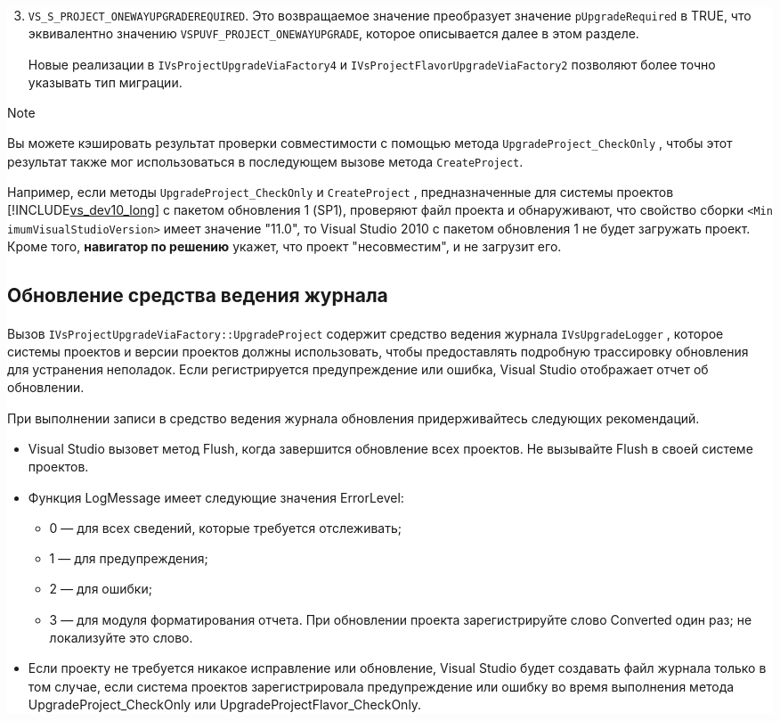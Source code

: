 3. `VS_S_PROJECT_ONEWAYUPGRADEREQUIRED`. Это возвращаемое значение преобразует значение `pUpgradeRequired` в TRUE, что эквивалентно значению `VSPUVF_PROJECT_ONEWAYUPGRADE`, которое описывается далее в этом разделе.  
  
   Новые реализации в `IVsProjectUpgradeViaFactory4` и `IVsProjectFlavorUpgradeViaFactory2` позволяют более точно указывать тип миграции.  
  
> [!NOTE]
>  Вы можете кэшировать результат проверки совместимости с помощью метода `UpgradeProject_CheckOnly` , чтобы этот результат также мог использоваться в последующем вызове метода `CreateProject`.  
  
 Например, если методы `UpgradeProject_CheckOnly` и `CreateProject` , предназначенные для системы проектов [!INCLUDE[vs_dev10_long](../includes/vs-dev10-long-md.md)] с пакетом обновления 1 (SP1), проверяют файл проекта и обнаруживают, что свойство сборки `<MinimumVisualStudioVersion>` имеет значение "11.0", то Visual Studio 2010 с пакетом обновления 1 не будет загружать проект. Кроме того, **навигатор по решению** укажет, что проект "несовместим", и не загрузит его.  
  
##  <a name="BKMK_UpgradeLogger"></a> Обновление средства ведения журнала  
 Вызов `IVsProjectUpgradeViaFactory::UpgradeProject` содержит средство ведения журнала `IVsUpgradeLogger` , которое системы проектов и версии проектов должны использовать, чтобы предоставлять подробную трассировку обновления для устранения неполадок. Если регистрируется предупреждение или ошибка, Visual Studio отображает отчет об обновлении.  
  
 При выполнении записи в средство ведения журнала обновления придерживайтесь следующих рекомендаций.  
  
-   Visual Studio вызовет метод Flush, когда завершится обновление всех проектов. Не вызывайте Flush в своей системе проектов.  
  
-   Функция LogMessage имеет следующие значения ErrorLevel:  
  
    -   0 — для всех сведений, которые требуется отслеживать;  
  
    -   1 — для предупреждения;  
  
    -   2 — для ошибки;  
  
    -   3 — для модуля форматирования отчета. При обновлении проекта зарегистрируйте слово Converted один раз; не локализуйте это слово.  
  
-   Если проекту не требуется никакое исправление или обновление, Visual Studio будет создавать файл журнала только в том случае, если система проектов зарегистрировала предупреждение или ошибку во время выполнения метода UpgradeProject_CheckOnly или UpgradeProjectFlavor_CheckOnly.